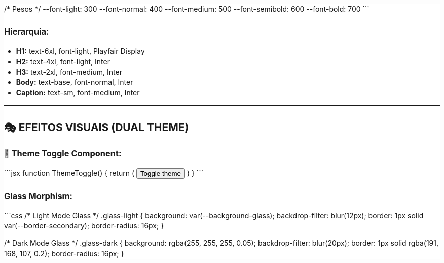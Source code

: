 /* Pesos */
--font-light: 300
--font-normal: 400
--font-medium: 500
--font-semibold: 600
--font-bold: 700
\`\`\`

### **Hierarquia:**
- **H1:** text-6xl, font-light, Playfair Display
- **H2:** text-4xl, font-light, Inter
- **H3:** text-2xl, font-medium, Inter
- **Body:** text-base, font-normal, Inter
- **Caption:** text-sm, font-medium, Inter

---

## 🎭 EFEITOS VISUAIS (DUAL THEME)

### **🌟 Theme Toggle Component:**
\`\`\`jsx
function ThemeToggle() {
  return (
    <button className="relative w-14 h-8 bg-gray-200 dark:bg-gray-700 rounded-full p-1 transition-colors duration-300">
      <div className="w-6 h-6 bg-white dark:bg-gray-200 rounded-full shadow-md transform transition-transform duration-300 dark:translate-x-6">
        <span className="sr-only">Toggle theme</span>
      </div>
    </button>
  )
}
\`\`\`

### **Glass Morphism:**
\`\`\`css
/* Light Mode Glass */
.glass-light {
  background: var(--background-glass);
  backdrop-filter: blur(12px);
  border: 1px solid var(--border-secondary);
  border-radius: 16px;
}

/* Dark Mode Glass */
.glass-dark {
  background: rgba(255, 255, 255, 0.05);
  backdrop-filter: blur(20px);
  border: 1px solid rgba(191, 168, 107, 0.2);
  border-radius: 16px;
}
